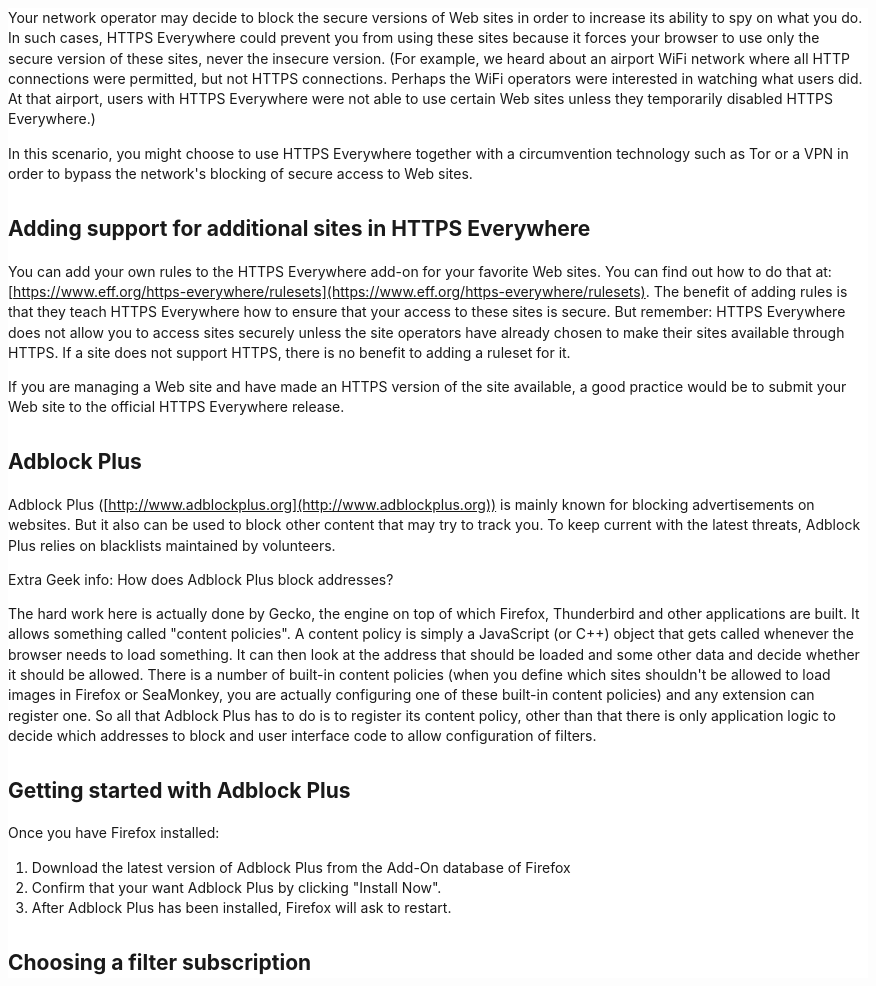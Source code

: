 Your network operator may decide to block the secure versions of Web sites in order to increase its ability to spy on what you do. In such cases, HTTPS Everywhere could prevent you from using these sites because it forces your browser to use only the secure version of these sites, never the insecure version. (For example, we heard about an airport WiFi network where all HTTP connections were permitted, but not HTTPS connections. Perhaps the WiFi operators were interested in watching what users did. At that airport, users with HTTPS Everywhere were not able to use certain Web sites unless they temporarily disabled HTTPS Everywhere.)

In this scenario, you might choose to use HTTPS Everywhere together with a circumvention technology such as Tor or a VPN in order to bypass the network's blocking of secure access to Web sites.

Adding support for additional sites in HTTPS Everywhere
-------------------------------------------------------

You can add your own rules to the HTTPS Everywhere add-on for your favorite Web sites. You can find out how to do that at: [https://www.eff.org/https-everywhere/rulesets](https://www.eff.org/https-everywhere/rulesets). The benefit of adding rules is that they teach HTTPS Everywhere how to ensure that your access to these sites is secure. But remember: HTTPS Everywhere does not allow you to access sites securely unless the site operators have already chosen to make their sites available through HTTPS. If a site does not support HTTPS, there is no benefit to adding a ruleset for it.

If you are managing a Web site and have made an HTTPS version of the site available, a good practice would be to submit your Web site to the official HTTPS Everywhere release.

Adblock Plus
------------

Adblock Plus ([http://www.adblockplus.org](http://www.adblockplus.org)) is mainly known for blocking advertisements on websites. But it also can be used to block other content that may try to track you. To keep current with the latest threats, Adblock Plus relies on blacklists maintained by volunteers.

Extra Geek info: How does Adblock Plus block addresses?

The hard work here is actually done by Gecko, the engine on top of which Firefox, Thunderbird and other applications are built. It allows something called "content policies". A content policy is simply a JavaScript (or C++) object that gets called whenever the browser needs to load something. It can then look at the address that should be loaded and some other data and decide whether it should be allowed. There is a number of built-in content policies (when you define which sites shouldn't be allowed to load images in Firefox or SeaMonkey, you are actually configuring one of these built-in content policies) and any extension can register one. So all that Adblock Plus has to do is to register its content policy, other than that there is only application logic to decide which addresses to block and user interface code to allow configuration of filters.

Getting started with Adblock Plus
---------------------------------

Once you have Firefox installed:

 1. Download the latest version of Adblock Plus from the Add-On database of Firefox
 2. Confirm that your want Adblock Plus by clicking "Install Now".
 3. After Adblock Plus has been installed, Firefox will ask to restart.

Choosing a filter subscription
------------------------------
